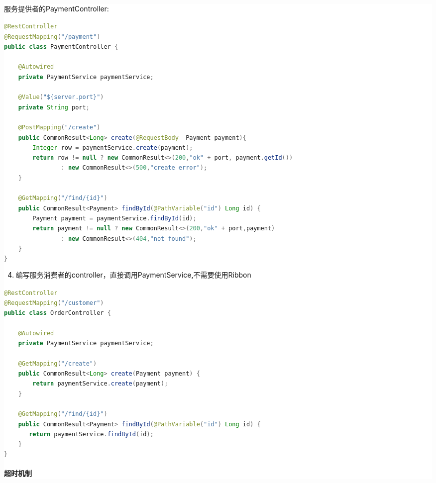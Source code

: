 服务提供者的PaymentController:

```java
@RestController
@RequestMapping("/payment")
public class PaymentController {

    @Autowired
    private PaymentService paymentService;

    @Value("${server.port}")
    private String port;

    @PostMapping("/create")
    public CommonResult<Long> create(@RequestBody  Payment payment){
        Integer row = paymentService.create(payment);
        return row != null ? new CommonResult<>(200,"ok" + port, payment.getId())
                : new CommonResult<>(500,"create error");
    }

    @GetMapping("/find/{id}")
    public CommonResult<Payment> findById(@PathVariable("id") Long id) {
        Payment payment = paymentService.findById(id);
        return payment != null ? new CommonResult<>(200,"ok" + port,payment)
                : new CommonResult<>(404,"not found");
    }
}
```

4. 编写服务消费者的controller，直接调用PaymentService,不需要使用Ribbon

```java
@RestController
@RequestMapping("/customer")
public class OrderController {

    @Autowired
    private PaymentService paymentService;

    @GetMapping("/create")
    public CommonResult<Long> create(Payment payment) {
        return paymentService.create(payment);
    }

    @GetMapping("/find/{id}")
    public CommonResult<Payment> findById(@PathVariable("id") Long id) {
       return paymentService.findById(id);
    }
}
```

 

#### 超时机制
